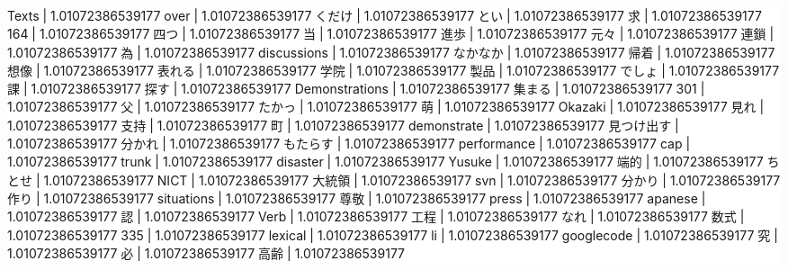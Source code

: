 Texts | 1.01072386539177
over | 1.01072386539177
くだけ | 1.01072386539177
とい | 1.01072386539177
求 | 1.01072386539177
164 | 1.01072386539177
四つ | 1.01072386539177
当 | 1.01072386539177
進歩 | 1.01072386539177
元々 | 1.01072386539177
連鎖 | 1.01072386539177
為 | 1.01072386539177
discussions | 1.01072386539177
なかなか | 1.01072386539177
帰着 | 1.01072386539177
想像 | 1.01072386539177
表れる | 1.01072386539177
学院 | 1.01072386539177
製品 | 1.01072386539177
でしょ | 1.01072386539177
課 | 1.01072386539177
探す | 1.01072386539177
Demonstrations | 1.01072386539177
集まる | 1.01072386539177
301 | 1.01072386539177
父 | 1.01072386539177
たかっ | 1.01072386539177
萌 | 1.01072386539177
Okazaki | 1.01072386539177
見れ | 1.01072386539177
支持 | 1.01072386539177
町 | 1.01072386539177
demonstrate | 1.01072386539177
見つけ出す | 1.01072386539177
分かれ | 1.01072386539177
もたらす | 1.01072386539177
performance | 1.01072386539177
cap | 1.01072386539177
trunk | 1.01072386539177
disaster | 1.01072386539177
Yusuke | 1.01072386539177
端的 | 1.01072386539177
ちとせ | 1.01072386539177
NICT | 1.01072386539177
大統領 | 1.01072386539177
svn | 1.01072386539177
分かり | 1.01072386539177
作り | 1.01072386539177
situations | 1.01072386539177
尊敬 | 1.01072386539177
press | 1.01072386539177
apanese | 1.01072386539177
認 | 1.01072386539177
Verb | 1.01072386539177
工程 | 1.01072386539177
なれ | 1.01072386539177
数式 | 1.01072386539177
335 | 1.01072386539177
lexical | 1.01072386539177
li | 1.01072386539177
googlecode | 1.01072386539177
究 | 1.01072386539177
必 | 1.01072386539177
高齢 | 1.01072386539177